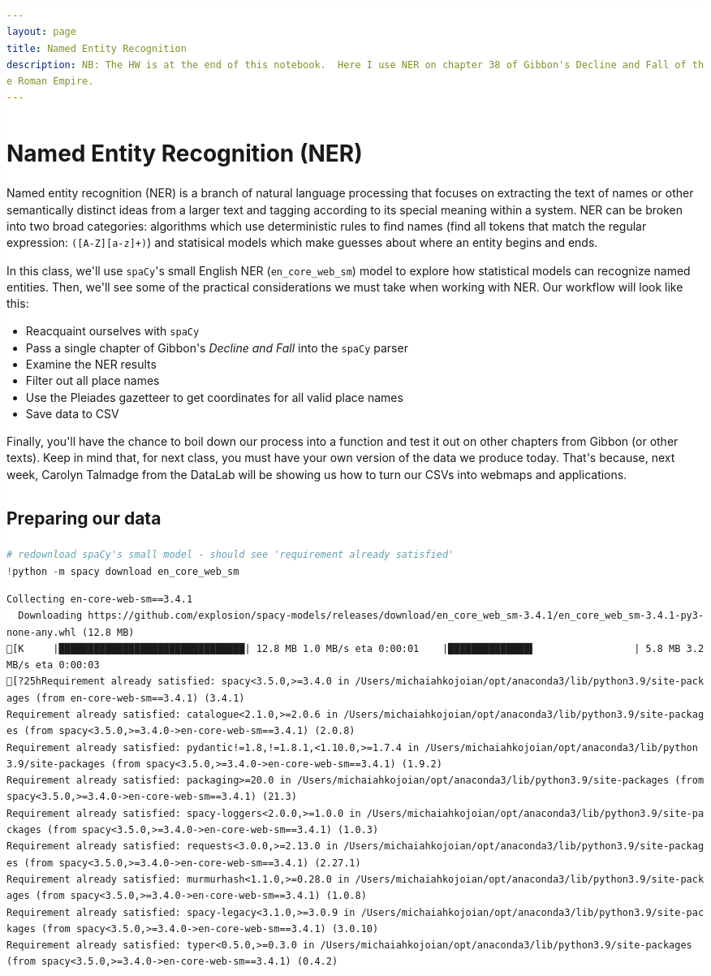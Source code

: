 ```yaml
---
layout: page
title: Named Entity Recognition
description: NB: The HW is at the end of this notebook.  Here I use NER on chapter 38 of Gibbon's Decline and Fall of the Roman Empire.  
---
```





# Named Entity Recognition (NER)

Named entity recognition (NER) is a branch of natural language processing that focuses on extracting the text of names or other semantically distinct ideas from a larger text and tagging according to its special meaning within a system. NER can be broken into two broad categories: algorithms which use deterministic rules to find names (find all tokens that match the regular expression: `([A-Z][a-z]+)`) and statisical models which make guesses about where an entity begins and ends.

In this class, we'll use `spaCy`'s small English NER (`en_core_web_sm`) model to explore how statistical models can recognize named entities. Then, we'll see some of the practical considerations we must take when working with NER. Our workflow will look like this:
* Reacquaint ourselves with `spaCy`
* Pass a single chapter of Gibbon's *Decline and Fall* into the `spaCy` parser
* Examine the NER results
* Filter out all place names
* Use the Pleiades gazetteer to get coordinates for all valid place names
* Save data to CSV

Finally, you'll have the chance to boil down our process into a function and test it out on other chapters from Gibbon (or other texts). Keep in mind that, for next class, you must have your own version of the data we produce today. That's because, next week, Carolyn Talmadge from the DataLab will be showing us how to turn our CSVs into webmaps and applications. 

## Preparing our data


```python
# redownload spaCy's small model - should see 'requirement already satisfied'
!python -m spacy download en_core_web_sm
```

    Collecting en-core-web-sm==3.4.1
      Downloading https://github.com/explosion/spacy-models/releases/download/en_core_web_sm-3.4.1/en_core_web_sm-3.4.1-py3-none-any.whl (12.8 MB)
    [K     |████████████████████████████████| 12.8 MB 1.0 MB/s eta 0:00:01    |██████████████▌                 | 5.8 MB 3.2 MB/s eta 0:00:03
    [?25hRequirement already satisfied: spacy<3.5.0,>=3.4.0 in /Users/michaiahkojoian/opt/anaconda3/lib/python3.9/site-packages (from en-core-web-sm==3.4.1) (3.4.1)
    Requirement already satisfied: catalogue<2.1.0,>=2.0.6 in /Users/michaiahkojoian/opt/anaconda3/lib/python3.9/site-packages (from spacy<3.5.0,>=3.4.0->en-core-web-sm==3.4.1) (2.0.8)
    Requirement already satisfied: pydantic!=1.8,!=1.8.1,<1.10.0,>=1.7.4 in /Users/michaiahkojoian/opt/anaconda3/lib/python3.9/site-packages (from spacy<3.5.0,>=3.4.0->en-core-web-sm==3.4.1) (1.9.2)
    Requirement already satisfied: packaging>=20.0 in /Users/michaiahkojoian/opt/anaconda3/lib/python3.9/site-packages (from spacy<3.5.0,>=3.4.0->en-core-web-sm==3.4.1) (21.3)
    Requirement already satisfied: spacy-loggers<2.0.0,>=1.0.0 in /Users/michaiahkojoian/opt/anaconda3/lib/python3.9/site-packages (from spacy<3.5.0,>=3.4.0->en-core-web-sm==3.4.1) (1.0.3)
    Requirement already satisfied: requests<3.0.0,>=2.13.0 in /Users/michaiahkojoian/opt/anaconda3/lib/python3.9/site-packages (from spacy<3.5.0,>=3.4.0->en-core-web-sm==3.4.1) (2.27.1)
    Requirement already satisfied: murmurhash<1.1.0,>=0.28.0 in /Users/michaiahkojoian/opt/anaconda3/lib/python3.9/site-packages (from spacy<3.5.0,>=3.4.0->en-core-web-sm==3.4.1) (1.0.8)
    Requirement already satisfied: spacy-legacy<3.1.0,>=3.0.9 in /Users/michaiahkojoian/opt/anaconda3/lib/python3.9/site-packages (from spacy<3.5.0,>=3.4.0->en-core-web-sm==3.4.1) (3.0.10)
    Requirement already satisfied: typer<0.5.0,>=0.3.0 in /Users/michaiahkojoian/opt/anaconda3/lib/python3.9/site-packages (from spacy<3.5.0,>=3.4.0->en-core-web-sm==3.4.1) (0.4.2)